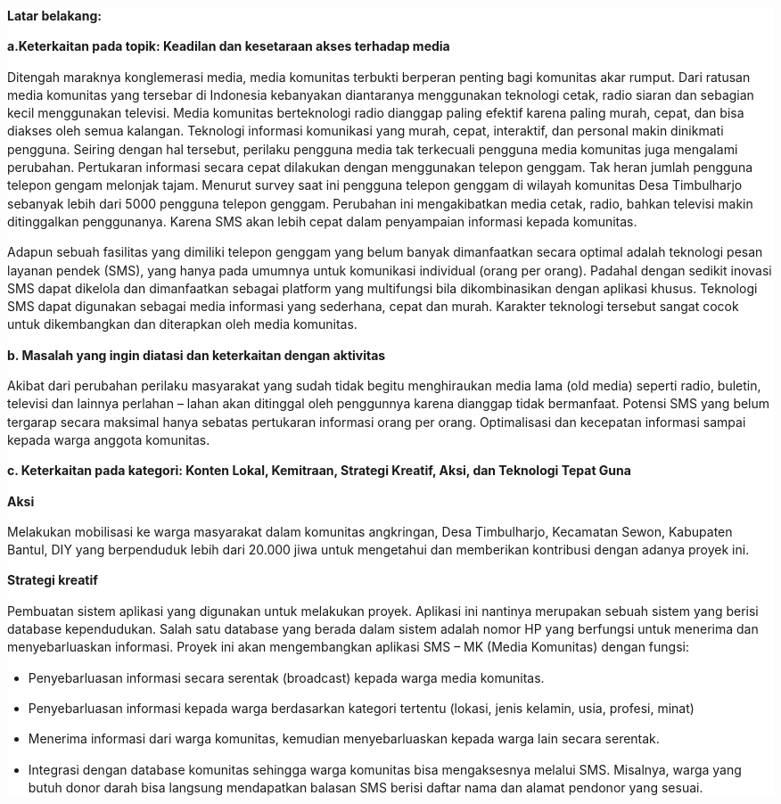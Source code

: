 **Latar belakang:**

**a.Keterkaitan pada topik: Keadilan dan kesetaraan akses terhadap media**

Ditengah maraknya konglemerasi media, media komunitas terbukti berperan penting bagi komunitas akar rumput. Dari ratusan media komunitas yang tersebar di Indonesia kebanyakan diantaranya menggunakan teknologi cetak, radio siaran dan sebagian kecil menggunakan televisi. Media komunitas berteknologi radio dianggap paling efektif karena paling murah, cepat, dan bisa diakses oleh semua kalangan. Teknologi informasi komunikasi yang murah, cepat, interaktif, dan personal makin dinikmati pengguna. Seiring dengan hal tersebut, perilaku pengguna media tak terkecuali pengguna media komunitas juga mengalami perubahan. Pertukaran informasi secara cepat dilakukan dengan menggunakan telepon genggam. Tak heran jumlah pengguna telepon gengam melonjak tajam. Menurut survey saat ini pengguna telepon genggam di wilayah komunitas Desa Timbulharjo sebanyak lebih dari 5000 pengguna telepon genggam. Perubahan ini mengakibatkan media cetak, radio, bahkan televisi makin ditinggalkan penggunanya. Karena SMS akan lebih cepat dalam penyampaian informasi kepada komunitas.

Adapun sebuah fasilitas yang dimiliki telepon genggam yang belum banyak dimanfaatkan secara optimal adalah teknologi pesan layanan pendek (SMS), yang hanya pada umumnya untuk komunikasi individual (orang per orang). Padahal dengan sedikit inovasi SMS dapat dikelola dan dimanfaatkan sebagai platform yang multifungsi bila dikombinasikan dengan aplikasi khusus. Teknologi SMS dapat digunakan sebagai media informasi yang sederhana, cepat dan murah. Karakter teknologi tersebut sangat cocok untuk dikembangkan dan diterapkan oleh media komunitas.

**b. Masalah yang ingin diatasi dan keterkaitan dengan aktivitas**

Akibat dari perubahan perilaku masyarakat yang sudah tidak begitu menghiraukan media lama (old media) seperti radio, buletin, televisi dan lainnya perlahan – lahan akan ditinggal oleh penggunnya karena dianggap tidak bermanfaat.
Potensi SMS yang belum tergarap secara maksimal hanya sebatas pertukaran informasi orang per orang.
Optimalisasi dan kecepatan informasi sampai kepada warga anggota komunitas.

**c. Keterkaitan pada kategori: Konten Lokal, Kemitraan, Strategi Kreatif, Aksi, dan Teknologi Tepat Guna**

**Aksi**

Melakukan mobilisasi ke warga masyarakat dalam komunitas angkringan, Desa Timbulharjo, Kecamatan Sewon, Kabupaten Bantul, DIY yang berpenduduk lebih dari 20.000 jiwa untuk mengetahui dan memberikan kontribusi dengan adanya proyek ini.

**Strategi kreatif**

Pembuatan sistem aplikasi yang digunakan untuk melakukan proyek. Aplikasi ini nantinya merupakan sebuah sistem yang berisi database kependudukan. Salah satu database yang berada dalam sistem adalah nomor HP yang berfungsi untuk menerima dan menyebarluaskan informasi.
Proyek ini akan mengembangkan aplikasi SMS – MK (Media Komunitas) dengan fungsi:

* Penyebarluasan informasi secara serentak (broadcast) kepada warga media komunitas.

* Penyebarluasan informasi kepada warga berdasarkan kategori tertentu (lokasi, jenis kelamin, usia, profesi, minat)

* Menerima informasi dari warga komunitas, kemudian menyebarluaskan kepada warga lain secara serentak.

* Integrasi dengan database komunitas sehingga warga komunitas bisa mengaksesnya melalui SMS. Misalnya, warga yang butuh donor darah bisa langsung mendapatkan balasan SMS berisi daftar nama dan alamat pendonor yang sesuai.
